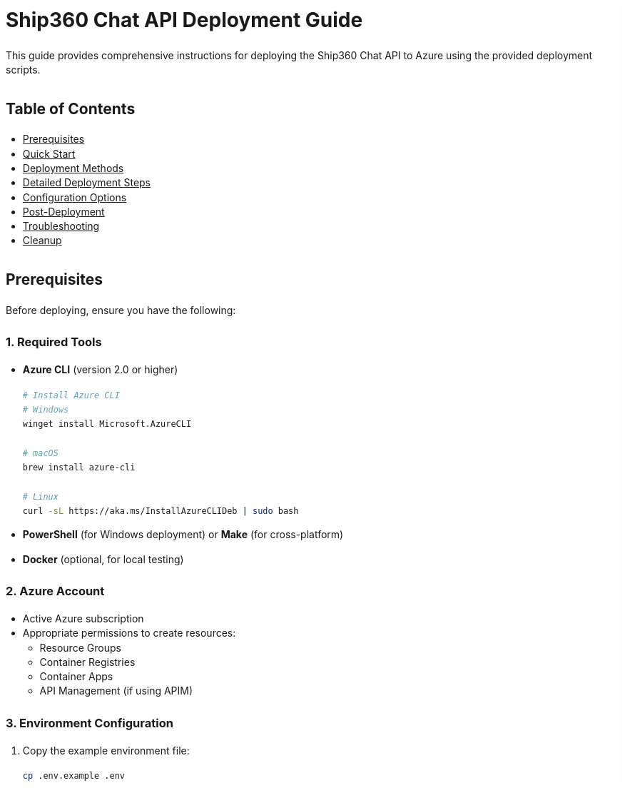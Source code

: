 # Ship360 Chat API Deployment Guide

This guide provides comprehensive instructions for deploying the Ship360 Chat API to Azure using the provided deployment scripts.

## Table of Contents
- [Prerequisites](#prerequisites)
- [Quick Start](#quick-start)
- [Deployment Methods](#deployment-methods)
- [Detailed Deployment Steps](#detailed-deployment-steps)
- [Configuration Options](#configuration-options)
- [Post-Deployment](#post-deployment)
- [Troubleshooting](#troubleshooting)
- [Cleanup](#cleanup)

## Prerequisites

Before deploying, ensure you have the following:

### 1. **Required Tools**
- **Azure CLI** (version 2.0 or higher)
  ```bash
  # Install Azure CLI
  # Windows
  winget install Microsoft.AzureCLI
  
  # macOS
  brew install azure-cli
  
  # Linux
  curl -sL https://aka.ms/InstallAzureCLIDeb | sudo bash
  ```

- **PowerShell** (for Windows deployment) or **Make** (for cross-platform)
- **Docker** (optional, for local testing)

### 2. **Azure Account**
- Active Azure subscription
- Appropriate permissions to create resources:
  - Resource Groups
  - Container Registries
  - Container Apps
  - API Management (if using APIM)

### 3. **Environment Configuration**
1. Copy the example environment file:
   ```bash
   cp .env.example .env
   ```
